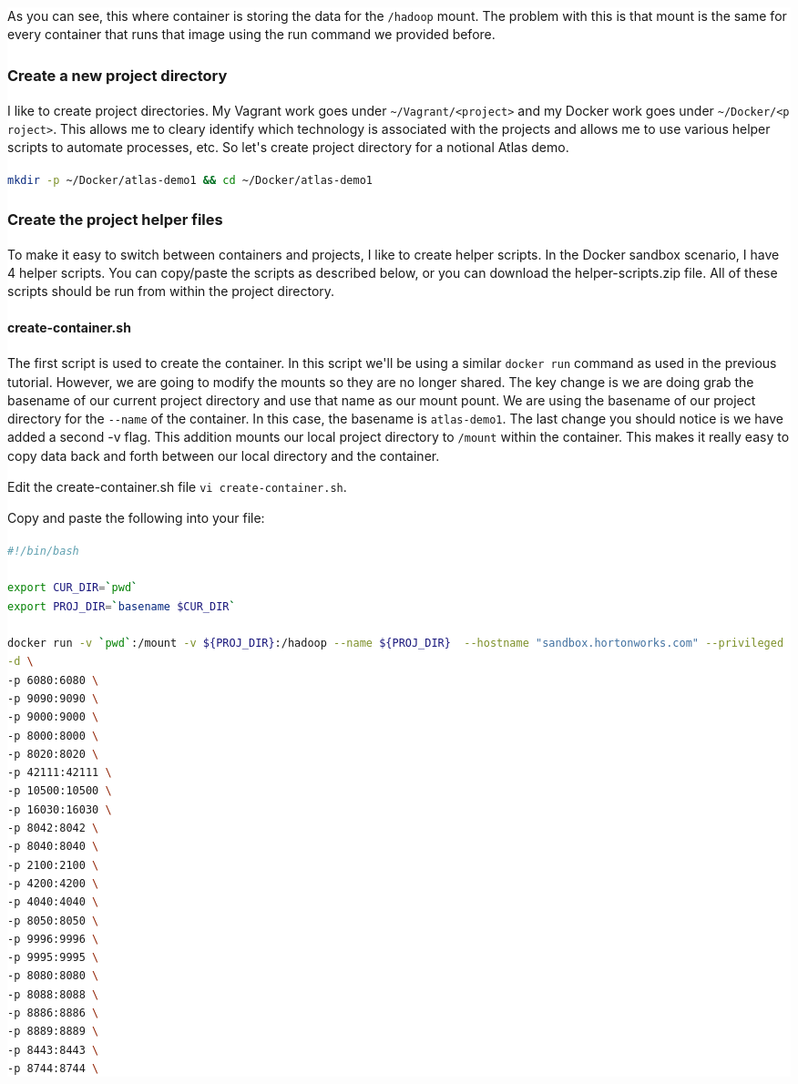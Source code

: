 As you can see, this where container is storing the data for the `/hadoop` mount.  The problem with this is that mount is the same for every container that runs that image using the run command we provided before.

### Create a new project directory

I like to create project directories.  My Vagrant work goes under `~/Vagrant/<project>` and my Docker work goes under `~/Docker/<project>`.  This allows me to cleary identify which technology is associated with the projects and allows me to use various helper scripts to automate processes, etc.  So let's create project directory for a notional Atlas demo.

```bash
mkdir -p ~/Docker/atlas-demo1 && cd ~/Docker/atlas-demo1
```

### Create the project helper files

To make it easy to switch between containers and projects, I like to create helper scripts.  In the Docker sandbox scenario, I have 4 helper scripts.  You can copy/paste the scripts as described below, or you can download the helper-scripts.zip file.  All of these scripts should be run from within the project directory.

#### create-container.sh

The first script is used to create the container.  In this script we'll be using a similar `docker run` command as used in the previous tutorial.  However, we are going to modify the mounts so they are no longer shared.  The key change is we are doing grab the basename of our current project directory and use that name as our mount pount.  We are using the basename of our project directory for the `--name` of the container.  In this case, the basename is `atlas-demo1`.  The last change you should notice is we have added a second -v flag.  This addition mounts our local project directory to `/mount` within the container.  This makes it really easy to copy data back and forth between our local directory and the container.

Edit the create-container.sh file `vi create-container.sh`.

Copy and paste the following into your file:

```bash
#!/bin/bash

export CUR_DIR=`pwd`
export PROJ_DIR=`basename $CUR_DIR`

docker run -v `pwd`:/mount -v ${PROJ_DIR}:/hadoop --name ${PROJ_DIR}  --hostname "sandbox.hortonworks.com" --privileged -d \
-p 6080:6080 \
-p 9090:9090 \
-p 9000:9000 \
-p 8000:8000 \
-p 8020:8020 \
-p 42111:42111 \
-p 10500:10500 \
-p 16030:16030 \
-p 8042:8042 \
-p 8040:8040 \
-p 2100:2100 \
-p 4200:4200 \
-p 4040:4040 \
-p 8050:8050 \
-p 9996:9996 \
-p 9995:9995 \
-p 8080:8080 \
-p 8088:8088 \
-p 8886:8886 \
-p 8889:8889 \
-p 8443:8443 \
-p 8744:8744 \
```